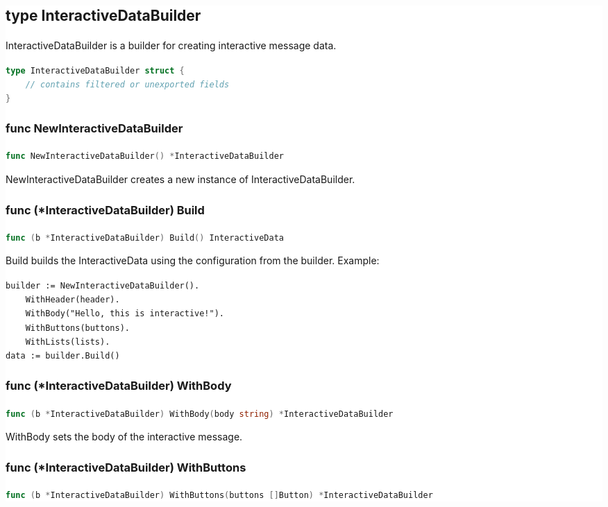 <a name="InteractiveDataBuilder"></a>

## type InteractiveDataBuilder

InteractiveDataBuilder is a builder for creating interactive message data.

```go
type InteractiveDataBuilder struct {
    // contains filtered or unexported fields
}
```

<a name="NewInteractiveDataBuilder"></a>

### func NewInteractiveDataBuilder

```go
func NewInteractiveDataBuilder() *InteractiveDataBuilder
```

NewInteractiveDataBuilder creates a new instance of InteractiveDataBuilder.

<a name="InteractiveDataBuilder.Build"></a>

### func \(\*InteractiveDataBuilder\) Build

```go
func (b *InteractiveDataBuilder) Build() InteractiveData
```

Build builds the InteractiveData using the configuration from the builder. Example:

```
builder := NewInteractiveDataBuilder().
    WithHeader(header).
    WithBody("Hello, this is interactive!").
    WithButtons(buttons).
    WithLists(lists).
data := builder.Build()
```

<a name="InteractiveDataBuilder.WithBody"></a>

### func \(\*InteractiveDataBuilder\) WithBody

```go
func (b *InteractiveDataBuilder) WithBody(body string) *InteractiveDataBuilder
```

WithBody sets the body of the interactive message.

<a name="InteractiveDataBuilder.WithButtons"></a>

### func \(\*InteractiveDataBuilder\) WithButtons

```go
func (b *InteractiveDataBuilder) WithButtons(buttons []Button) *InteractiveDataBuilder
```
